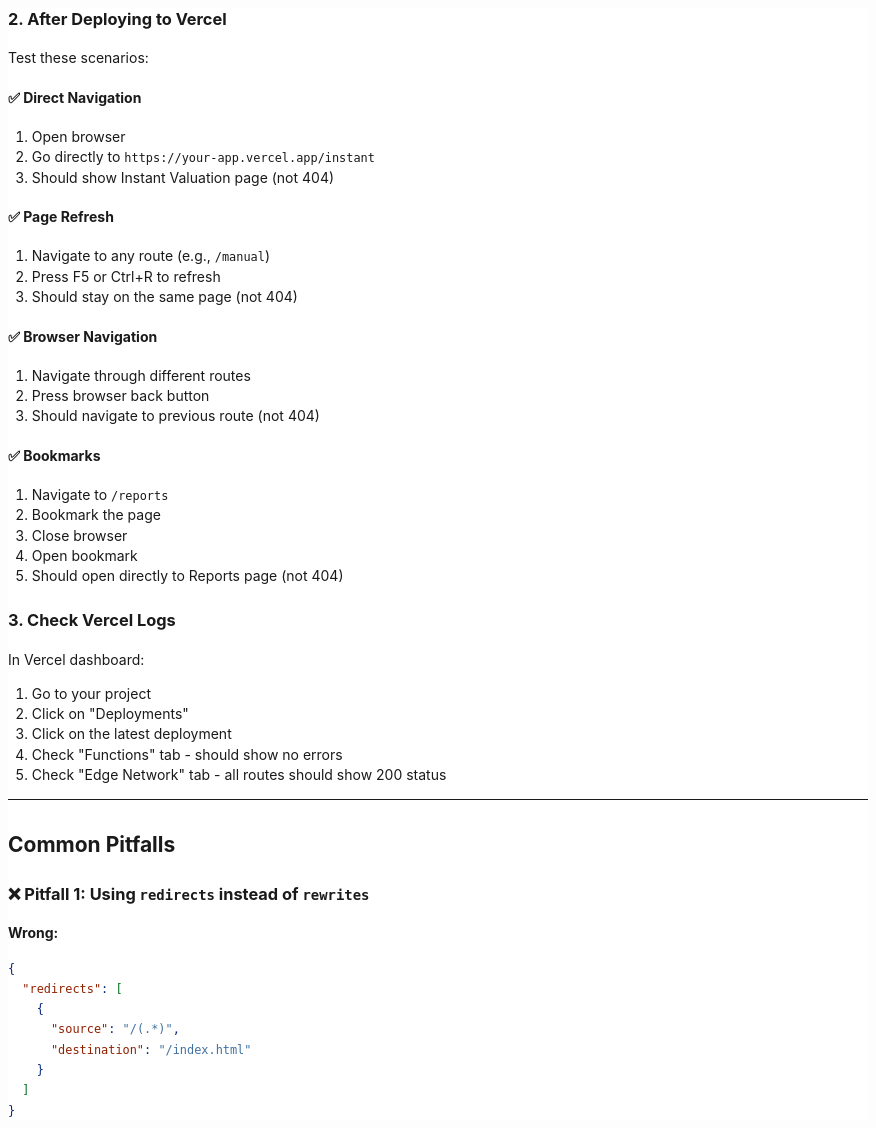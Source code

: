 ### 2. After Deploying to Vercel

Test these scenarios:

#### ✅ Direct Navigation
1. Open browser
2. Go directly to `https://your-app.vercel.app/instant`
3. Should show Instant Valuation page (not 404)

#### ✅ Page Refresh
1. Navigate to any route (e.g., `/manual`)
2. Press F5 or Ctrl+R to refresh
3. Should stay on the same page (not 404)

#### ✅ Browser Navigation
1. Navigate through different routes
2. Press browser back button
3. Should navigate to previous route (not 404)

#### ✅ Bookmarks
1. Navigate to `/reports`
2. Bookmark the page
3. Close browser
4. Open bookmark
5. Should open directly to Reports page (not 404)

### 3. Check Vercel Logs

In Vercel dashboard:
1. Go to your project
2. Click on "Deployments"
3. Click on the latest deployment
4. Check "Functions" tab - should show no errors
5. Check "Edge Network" tab - all routes should show 200 status

---

## Common Pitfalls

### ❌ Pitfall 1: Using `redirects` instead of `rewrites`

**Wrong:**
```json
{
  "redirects": [
    {
      "source": "/(.*)",
      "destination": "/index.html"
    }
  ]
}
```
